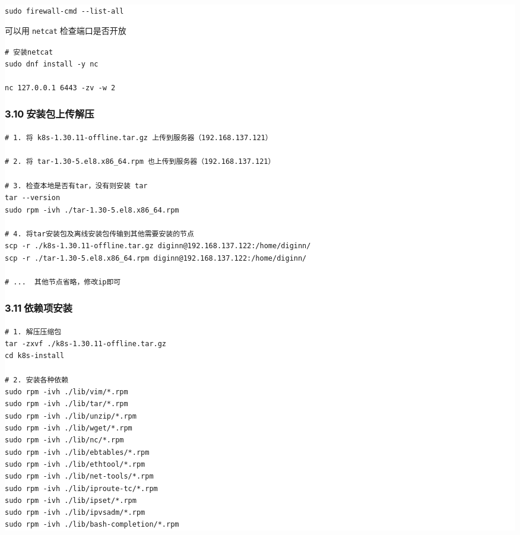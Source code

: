 ```shell
sudo firewall-cmd --list-all

```

可以用 `netcat` 检查端口是否开放

```shell
# 安装netcat
sudo dnf install -y nc

nc 127.0.0.1 6443 -zv -w 2

```

### 3.10 安装包上传解压
```shell
# 1. 将 k8s-1.30.11-offline.tar.gz 上传到服务器（192.168.137.121）

# 2. 将 tar-1.30-5.el8.x86_64.rpm 也上传到服务器（192.168.137.121）

# 3. 检查本地是否有tar，没有则安装 tar
tar --version
sudo rpm -ivh ./tar-1.30-5.el8.x86_64.rpm

# 4. 将tar安装包及离线安装包传输到其他需要安装的节点
scp -r ./k8s-1.30.11-offline.tar.gz diginn@192.168.137.122:/home/diginn/
scp -r ./tar-1.30-5.el8.x86_64.rpm diginn@192.168.137.122:/home/diginn/

# ...  其他节点省略，修改ip即可

```

### 3.11 依赖项安装

```shell
# 1. 解压压缩包
tar -zxvf ./k8s-1.30.11-offline.tar.gz
cd k8s-install

# 2. 安装各种依赖
sudo rpm -ivh ./lib/vim/*.rpm
sudo rpm -ivh ./lib/tar/*.rpm
sudo rpm -ivh ./lib/unzip/*.rpm
sudo rpm -ivh ./lib/wget/*.rpm
sudo rpm -ivh ./lib/nc/*.rpm
sudo rpm -ivh ./lib/ebtables/*.rpm
sudo rpm -ivh ./lib/ethtool/*.rpm
sudo rpm -ivh ./lib/net-tools/*.rpm
sudo rpm -ivh ./lib/iproute-tc/*.rpm
sudo rpm -ivh ./lib/ipset/*.rpm
sudo rpm -ivh ./lib/ipvsadm/*.rpm
sudo rpm -ivh ./lib/bash-completion/*.rpm

```
